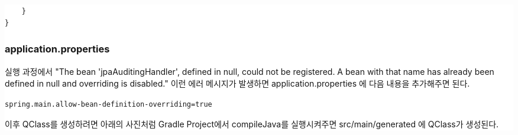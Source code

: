 ```
    }
}
```

### application.properties

실행 과정에서 "The bean 'jpaAuditingHandler', defined in null, could not be registered. A bean with that name has already been defined in null and overriding is disabled." 이런 에러 메시지가 발생하면 application.properties 에 다음 내용을 추가해주면 된다.

```
spring.main.allow-bean-definition-overriding=true
```

이후 QClass를 생성하려면 아래의 사진처럼 Gradle Project에서 compileJava를 실행시켜주면 src/main/generated 에 QClass가 생성된다.

